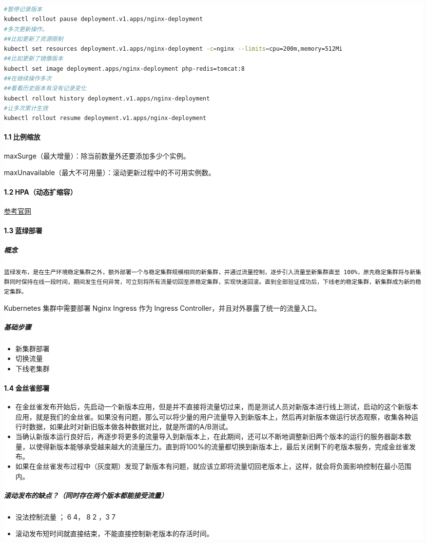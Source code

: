 ```sh
#暂停记录版本
kubectl rollout pause deployment.v1.apps/nginx-deployment
#多次更新操作。
##比如更新了资源限制
kubectl set resources deployment.v1.apps/nginx-deployment -c=nginx --limits=cpu=200m,memory=512Mi
##比如更新了镜像版本
kubectl set image deployment.apps/nginx-deployment php-redis=tomcat:8
##在继续操作多次
##看看历史版本有没有记录变化
kubectl rollout history deployment.v1.apps/nginx-deployment
#让多次累计生效
kubectl rollout resume deployment.v1.apps/nginx-deployment
```

#### 1.1 比例缩放

maxSurge（最大增量）：除当前数量外还要添加多少个实例。

maxUnavailable（最大不可用量）：滚动更新过程中的不可用实例数。

#### 1.2 HPA（动态扩缩容）

[参考官网](https://kubernetes.io/zh-cn/docs/tasks/run-application/horizontal-pod-autoscale-walkthrough/)

#### 1.3 蓝绿部署

##### 概念

```
蓝绿发布，是在生产环境稳定集群之外，额外部署一个与稳定集群规模相同的新集群，并通过流量控制，逐步引入流量至新集群直至 100%，原先稳定集群将与新集群同时保持在线一段时间，期间发生任何异常，可立刻将所有流量切回至原稳定集群，实现快速回滚。直到全部验证成功后，下线老的稳定集群，新集群成为新的稳定集群。
```

Kubernetes 集群中需要部署 Nginx Ingress 作为 Ingress Controller，并且对外暴露了统一的流量入口。

##### 基础步骤

- 新集群部署
- 切换流量
- 下线老集群

#### 1.4 金丝雀部署

- 在金丝雀发布开始后，先启动一个新版本应用，但是并不直接将流量切过来，而是测试人员对新版本进行线上测试，启动的这个新版本应用，就是我们的金丝雀。如果没有问题，那么可以将少量的用户流量导入到新版本上，然后再对新版本做运行状态观察，收集各种运行时数据，如果此时对新旧版本做各种数据对比，就是所谓的A/B测试。
- 当确认新版本运行良好后，再逐步将更多的流量导入到新版本上，在此期间，还可以不断地调整新旧两个版本的运行的服务器副本数量，以使得新版本能够承受越来越大的流量压力。直到将100%的流量都切换到新版本上，最后关闭剩下的老版本服务，完成金丝雀发布。
- 如果在金丝雀发布过程中（灰度期）发现了新版本有问题，就应该立即将流量切回老版本上，这样，就会将负面影响控制在最小范围内。

##### 滚动发布的缺点？（同时存在两个版本都能接受流量）

- 没法控制流量 ；    6   4，   8  2  ，3  7

- 滚动发布短时间就直接结束，不能直接控制新老版本的存活时间。



